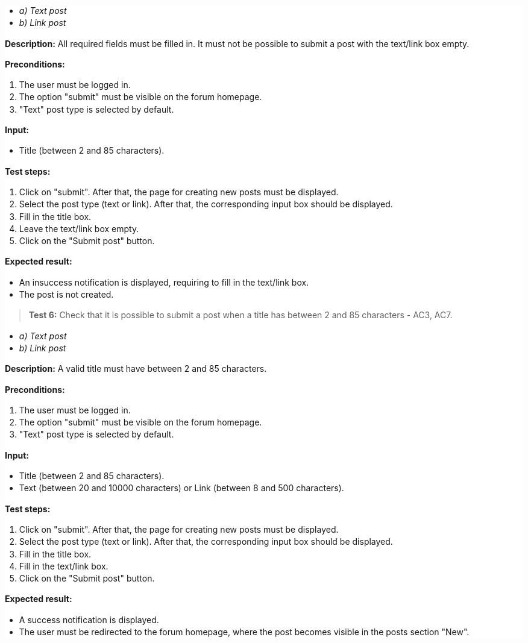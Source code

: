 * *a) Text post*
* *b) Link post*

**Description:**
All required fields must be filled in. It must not be possible to submit a post with the text/link box empty.

**Preconditions:**
1. The user must be logged in.
2. The option "submit" must be visible on the forum homepage.
3. "Text" post type is selected by default.

**Input:**
* Title (between 2 and 85 characters).

**Test steps:** 
1. Click on "submit". After that, the page for creating new posts must be displayed.
2. Select the post type (text or link). After that, the corresponding input box should be displayed.  
2. Fill in the title box.
3. Leave the text/link box empty.
4. Click on the "Submit post" button.    

**Expected result:**
* An insuccess notification is displayed, requiring to fill in the text/link box.
* The post is not created.


>**Test 6:** Check that it is possible to submit a post when a title has between 2 and 85 characters - AC3, AC7.

* *a) Text post*
* *b) Link post*

**Description:**
A valid title must have between 2 and 85 characters. 

**Preconditions:**
1. The user must be logged in.
2. The option "submit" must be visible on the forum homepage.
3. "Text" post type is selected by default.

**Input:**
* Title (between 2 and 85 characters).
* Text (between 20 and 10000 characters) or Link (between 8 and 500 characters).

**Test steps:**
1. Click on "submit". After that, the page for creating new posts must be displayed.
2. Select the post type (text or link). After that, the corresponding input box should be displayed.   
2. Fill in the title box.
3. Fill in the text/link box.
4. Click on the "Submit post" button.    

**Expected result:**
* A success notification is displayed.
* The user must be redirected to the forum homepage, where the post becomes visible in the posts section "New".
